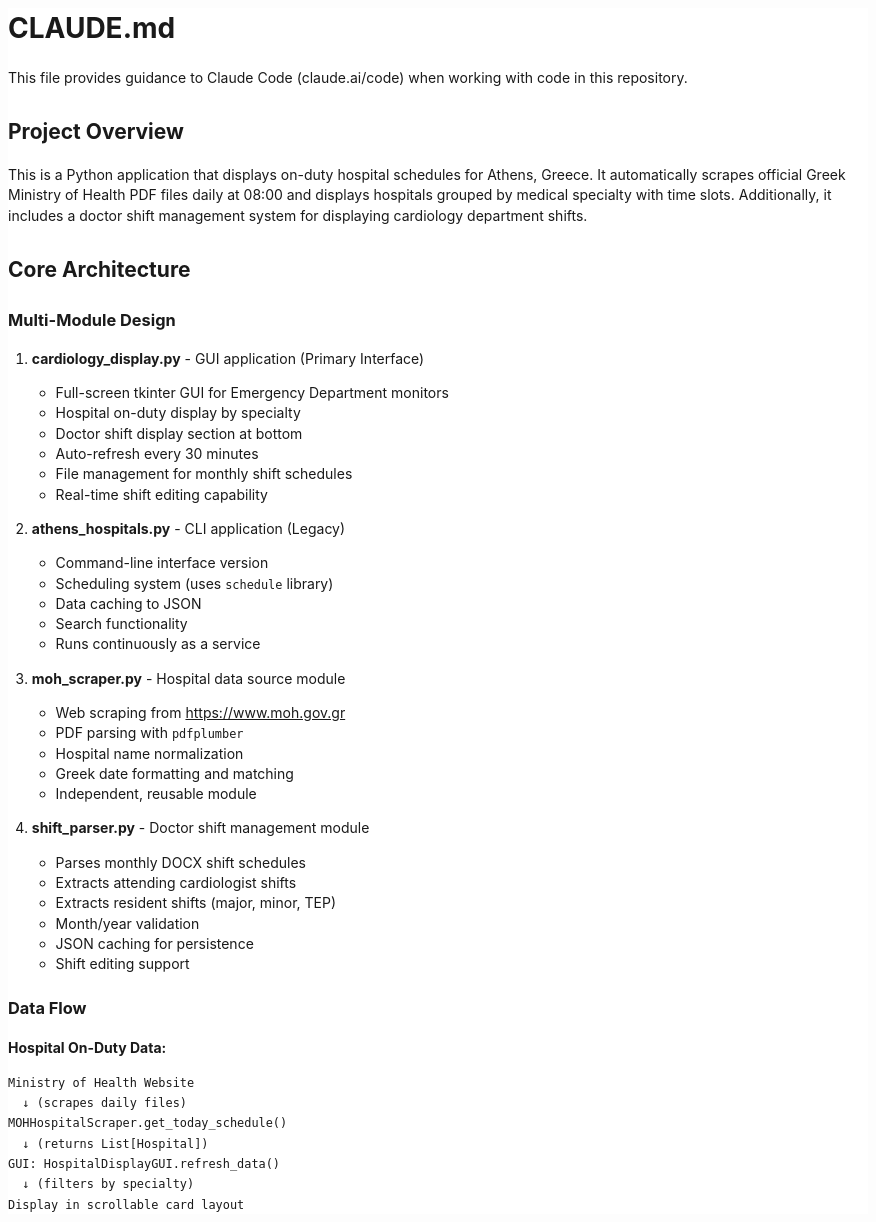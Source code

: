 # CLAUDE.md

This file provides guidance to Claude Code (claude.ai/code) when working with code in this repository.

## Project Overview

This is a Python application that displays on-duty hospital schedules for Athens, Greece. It automatically scrapes official Greek Ministry of Health PDF files daily at 08:00 and displays hospitals grouped by medical specialty with time slots. Additionally, it includes a doctor shift management system for displaying cardiology department shifts.

## Core Architecture

### Multi-Module Design

1. **cardiology_display.py** - GUI application (Primary Interface)
   - Full-screen tkinter GUI for Emergency Department monitors
   - Hospital on-duty display by specialty
   - Doctor shift display section at bottom
   - Auto-refresh every 30 minutes
   - File management for monthly shift schedules
   - Real-time shift editing capability

2. **athens_hospitals.py** - CLI application (Legacy)
   - Command-line interface version
   - Scheduling system (uses `schedule` library)
   - Data caching to JSON
   - Search functionality
   - Runs continuously as a service

3. **moh_scraper.py** - Hospital data source module
   - Web scraping from https://www.moh.gov.gr
   - PDF parsing with `pdfplumber`
   - Hospital name normalization
   - Greek date formatting and matching
   - Independent, reusable module

4. **shift_parser.py** - Doctor shift management module
   - Parses monthly DOCX shift schedules
   - Extracts attending cardiologist shifts
   - Extracts resident shifts (major, minor, TEP)
   - Month/year validation
   - JSON caching for persistence
   - Shift editing support

### Data Flow

**Hospital On-Duty Data:**
```
Ministry of Health Website
  ↓ (scrapes daily files)
MOHHospitalScraper.get_today_schedule()
  ↓ (returns List[Hospital])
GUI: HospitalDisplayGUI.refresh_data()
  ↓ (filters by specialty)
Display in scrollable card layout
```
